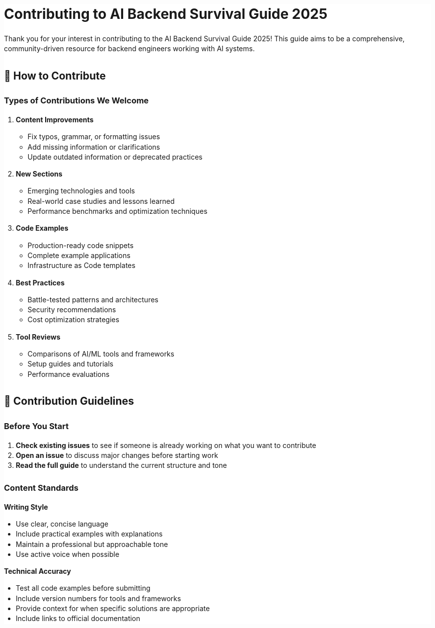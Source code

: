 # Contributing to AI Backend Survival Guide 2025

Thank you for your interest in contributing to the AI Backend Survival Guide 2025! This guide aims to be a comprehensive, community-driven resource for backend engineers working with AI systems.

## 🎯 How to Contribute

### Types of Contributions We Welcome

1. **Content Improvements**
   - Fix typos, grammar, or formatting issues
   - Add missing information or clarifications
   - Update outdated information or deprecated practices

2. **New Sections**
   - Emerging technologies and tools
   - Real-world case studies and lessons learned
   - Performance benchmarks and optimization techniques

3. **Code Examples**
   - Production-ready code snippets
   - Complete example applications
   - Infrastructure as Code templates

4. **Best Practices**
   - Battle-tested patterns and architectures
   - Security recommendations
   - Cost optimization strategies

5. **Tool Reviews**
   - Comparisons of AI/ML tools and frameworks
   - Setup guides and tutorials
   - Performance evaluations

## 📝 Contribution Guidelines

### Before You Start

1. **Check existing issues** to see if someone is already working on what you want to contribute
2. **Open an issue** to discuss major changes before starting work
3. **Read the full guide** to understand the current structure and tone

### Content Standards

**Writing Style**
- Use clear, concise language
- Include practical examples with explanations
- Maintain a professional but approachable tone
- Use active voice when possible

**Technical Accuracy**
- Test all code examples before submitting
- Include version numbers for tools and frameworks
- Provide context for when specific solutions are appropriate
- Include links to official documentation
